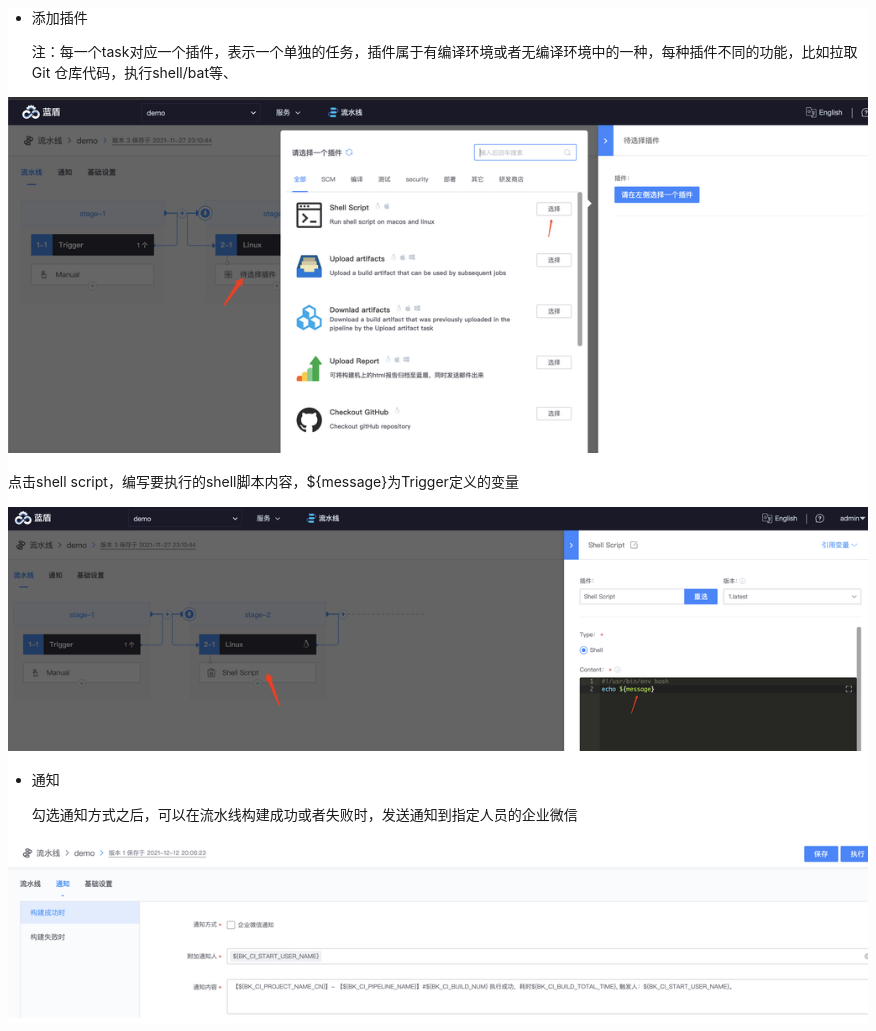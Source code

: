 
*   添加插件

    注：每一个task对应一个插件，表示一个单独的任务，插件属于有编译环境或者无编译环境中的一种，每种插件不同的功能，比如拉取 Git 仓库代码，执行shell/bat等、

![](<../.gitbook/assets/image-20211128144444558 (1).png>)

点击shell script，编写要执行的shell脚本内容，${message}为Trigger定义的变量&#x20;

![](../.gitbook/assets/image-20211128145802260.png)

*   通知

    勾选通知方式之后，可以在流水线构建成功或者失败时，发送通知到指定人员的企业微信

![](../.gitbook/assets/image-20211212200740590.png)
